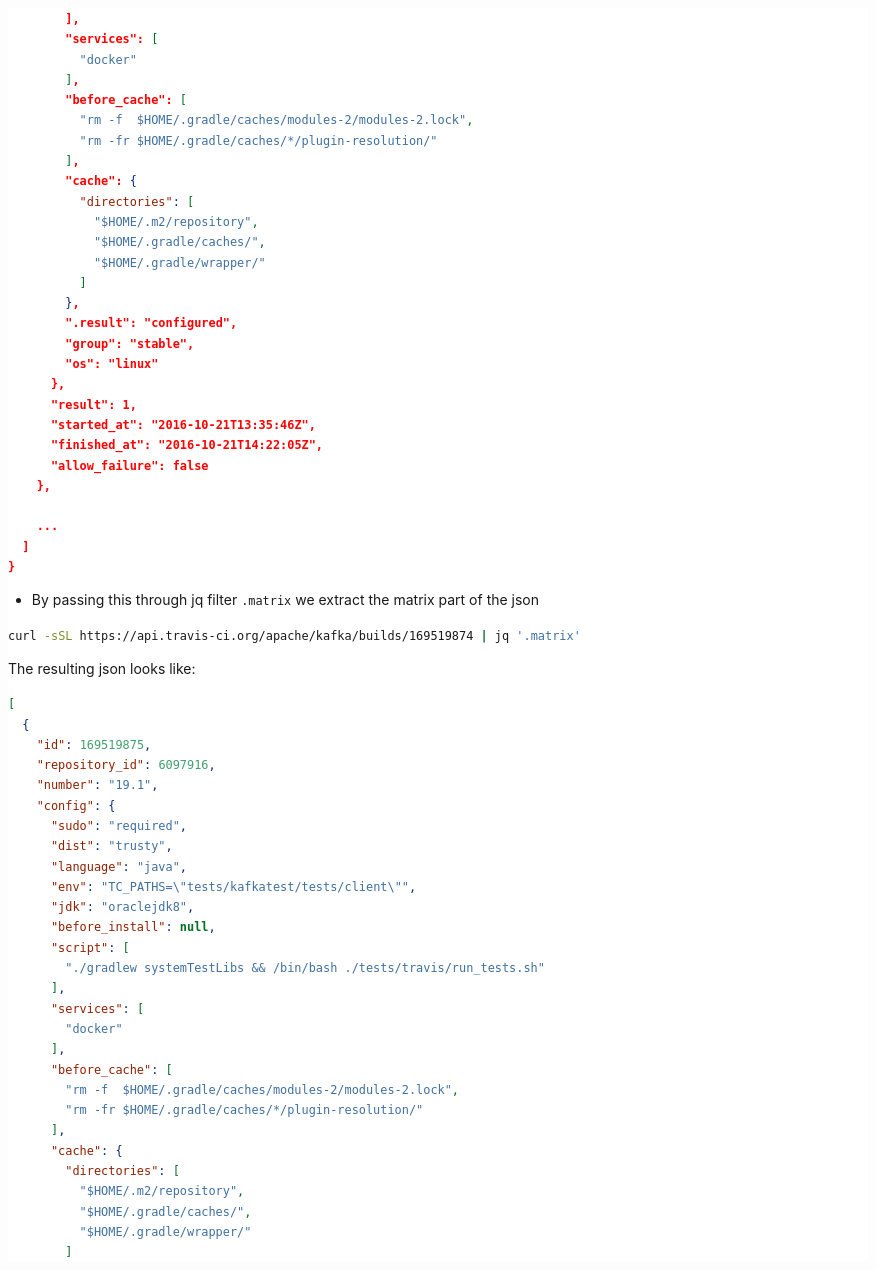 ```json
        ],
        "services": [
          "docker"
        ],
        "before_cache": [
          "rm -f  $HOME/.gradle/caches/modules-2/modules-2.lock",
          "rm -fr $HOME/.gradle/caches/*/plugin-resolution/"
        ],
        "cache": {
          "directories": [
            "$HOME/.m2/repository",
            "$HOME/.gradle/caches/",
            "$HOME/.gradle/wrapper/"
          ]
        },
        ".result": "configured",
        "group": "stable",
        "os": "linux"
      },
      "result": 1,
      "started_at": "2016-10-21T13:35:46Z",
      "finished_at": "2016-10-21T14:22:05Z",
      "allow_failure": false
    },

    ...
  ]
}

```
  - By passing this through jq filter `.matrix` we extract the matrix part of the json
```bash
curl -sSL https://api.travis-ci.org/apache/kafka/builds/169519874 | jq '.matrix'
```
The resulting json looks like:
```json
[
  {
    "id": 169519875,
    "repository_id": 6097916,
    "number": "19.1",
    "config": {
      "sudo": "required",
      "dist": "trusty",
      "language": "java",
      "env": "TC_PATHS=\"tests/kafkatest/tests/client\"",
      "jdk": "oraclejdk8",
      "before_install": null,
      "script": [
        "./gradlew systemTestLibs && /bin/bash ./tests/travis/run_tests.sh"
      ],
      "services": [
        "docker"
      ],
      "before_cache": [
        "rm -f  $HOME/.gradle/caches/modules-2/modules-2.lock",
        "rm -fr $HOME/.gradle/caches/*/plugin-resolution/"
      ],
      "cache": {
        "directories": [
          "$HOME/.m2/repository",
          "$HOME/.gradle/caches/",
          "$HOME/.gradle/wrapper/"
        ]
```